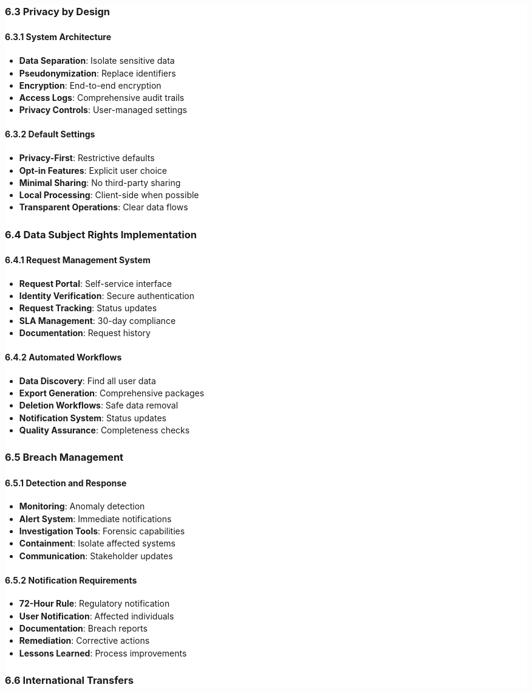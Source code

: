 ### 6.3 Privacy by Design

#### 6.3.1 System Architecture
- **Data Separation**: Isolate sensitive data
- **Pseudonymization**: Replace identifiers
- **Encryption**: End-to-end encryption
- **Access Logs**: Comprehensive audit trails
- **Privacy Controls**: User-managed settings

#### 6.3.2 Default Settings
- **Privacy-First**: Restrictive defaults
- **Opt-in Features**: Explicit user choice
- **Minimal Sharing**: No third-party sharing
- **Local Processing**: Client-side when possible
- **Transparent Operations**: Clear data flows

### 6.4 Data Subject Rights Implementation

#### 6.4.1 Request Management System
- **Request Portal**: Self-service interface
- **Identity Verification**: Secure authentication
- **Request Tracking**: Status updates
- **SLA Management**: 30-day compliance
- **Documentation**: Request history

#### 6.4.2 Automated Workflows
- **Data Discovery**: Find all user data
- **Export Generation**: Comprehensive packages
- **Deletion Workflows**: Safe data removal
- **Notification System**: Status updates
- **Quality Assurance**: Completeness checks

### 6.5 Breach Management

#### 6.5.1 Detection and Response
- **Monitoring**: Anomaly detection
- **Alert System**: Immediate notifications
- **Investigation Tools**: Forensic capabilities
- **Containment**: Isolate affected systems
- **Communication**: Stakeholder updates

#### 6.5.2 Notification Requirements
- **72-Hour Rule**: Regulatory notification
- **User Notification**: Affected individuals
- **Documentation**: Breach reports
- **Remediation**: Corrective actions
- **Lessons Learned**: Process improvements

### 6.6 International Transfers

